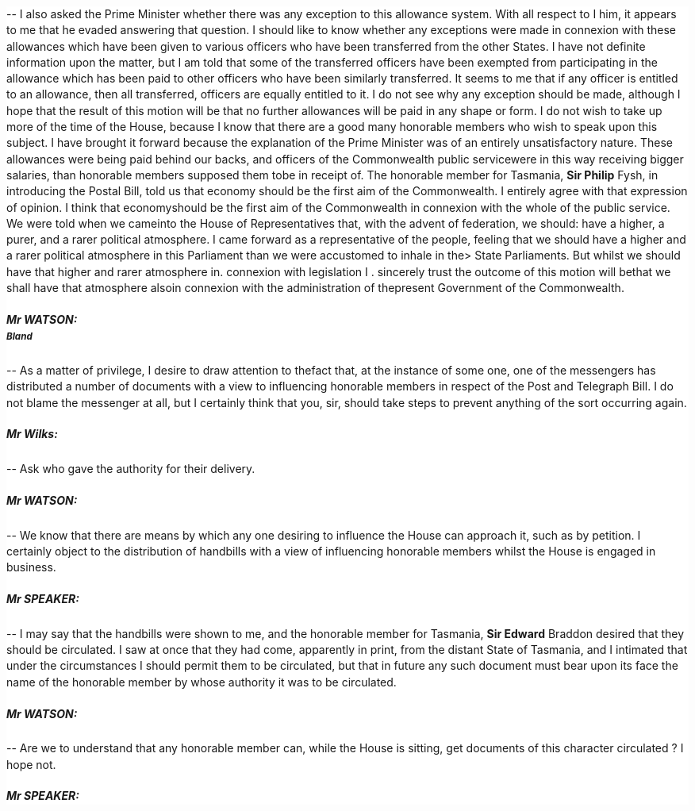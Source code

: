 -- I also asked the Prime Minister whether there was any exception to this allowance system. With all respect to I him, it appears to me that he evaded answering that question. I should like to know whether any exceptions were made in connexion with these allowances which have been given to various officers who have been transferred from the other States. I have not definite information upon the matter, but I am told that some of the transferred officers have been exempted from participating in the allowance which has been paid to other officers who have been similarly transferred. It seems to me that if any officer is entitled to an allowance, then all transferred, officers are equally entitled to it. I do not see why any exception should be made, although I hope that the result of this motion will be that no further allowances will be paid in any shape or form. I do not wish to take up more of the time of the House, because I know that there are a good many honorable members who wish to speak upon this subject. I have brought it forward because the explanation of the Prime Minister was of an entirely unsatisfactory nature. These allowances were being paid behind our backs, and officers of the Commonwealth public servicewere in this way receiving bigger salaries, than honorable members supposed them tobe in receipt of. The honorable member for Tasmania,  **Sir Philip**  Fysh, in introducing the Postal Bill, told us that economy should be the first aim of the Commonwealth. I entirely agree with that expression of opinion. I think that economyshould be the first aim of the Commonwealth in connexion with the whole of the public service. We were told when we cameinto the House of Representatives that, with the advent of federation, we should: have a higher, a purer, and a rarer political atmosphere. I came forward as a representative of the people, feeling that we should have a higher and a rarer political atmosphere in this Parliament than we were accustomed to inhale in the&gt; State Parliaments. But whilst we should have that higher and rarer atmosphere in. connexion with legislation I . sincerely trust the outcome of this motion will bethat we shall have that atmosphere alsoin connexion with the administration of thepresent Government of the Commonwealth. 

##### Mr WATSON:<br><small class="text-muted">Bland</small>

-- As a matter of privilege, I desire to draw attention to thefact that, at the instance of some one, one of the messengers has distributed a number of documents with a view to influencing honorable members in respect of the Post and Telegraph Bill. I do not blame the messenger at all, but I certainly think that you, sir, should take steps to prevent anything of the sort occurring again. 

##### Mr Wilks:

-- Ask who gave the authority for their delivery. 

##### Mr WATSON:

-- We know that there are means by which any one desiring to influence the  House  can approach it, such as by petition. I certainly object to the distribution of handbills with a view of influencing honorable members whilst the House is engaged in business. 

##### Mr SPEAKER:

-- I may say that the handbills were shown to me, and the honorable member for Tasmania,  **Sir Edward**  Braddon desired that they should be circulated. I saw at once that they had come, apparently in print, from the distant State of Tasmania, and I intimated that under the circumstances I should permit them to be circulated, but that in future any such document must bear upon its face the name of the honorable member by whose authority it was to be circulated. 

##### Mr WATSON:

-- Are we to understand that any honorable member can, while the House is sitting, get documents of this character circulated ? I hope not. 

##### Mr SPEAKER:
